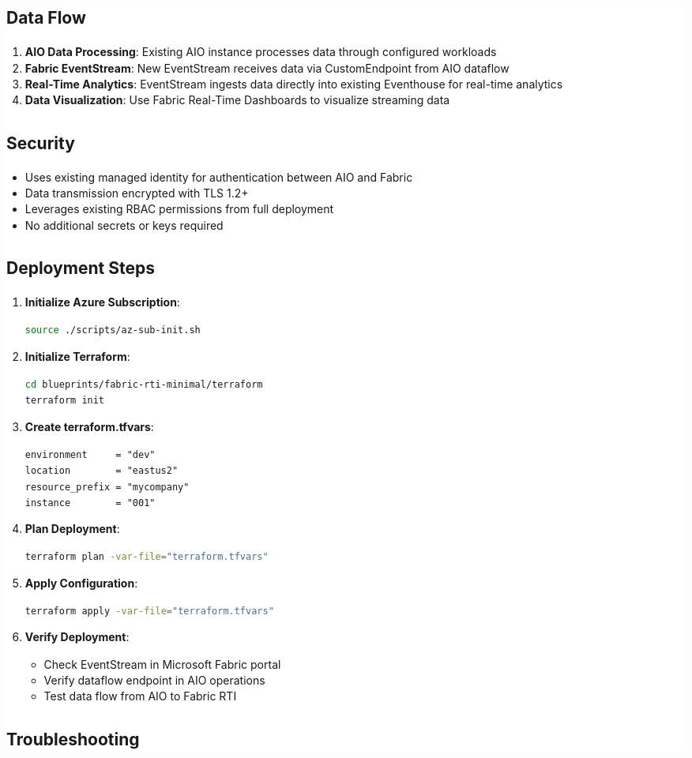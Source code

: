 ## Data Flow

1. **AIO Data Processing**: Existing AIO instance processes data through configured workloads
2. **Fabric EventStream**: New EventStream receives data via CustomEndpoint from AIO dataflow
3. **Real-Time Analytics**: EventStream ingests data directly into existing Eventhouse for real-time analytics
4. **Data Visualization**: Use Fabric Real-Time Dashboards to visualize streaming data

## Security

- Uses existing managed identity for authentication between AIO and Fabric
- Data transmission encrypted with TLS 1.2+
- Leverages existing RBAC permissions from full deployment
- No additional secrets or keys required

## Deployment Steps

1. **Initialize Azure Subscription**:

   ```bash
   source ./scripts/az-sub-init.sh
   ```

2. **Initialize Terraform**:

   ```bash
   cd blueprints/fabric-rti-minimal/terraform
   terraform init
   ```

3. **Create terraform.tfvars**:

   ```hcl
   environment     = "dev"
   location        = "eastus2"
   resource_prefix = "mycompany"
   instance        = "001"
   ```

4. **Plan Deployment**:

   ```bash
   terraform plan -var-file="terraform.tfvars"
   ```

5. **Apply Configuration**:

   ```bash
   terraform apply -var-file="terraform.tfvars"
   ```

6. **Verify Deployment**:
   - Check EventStream in Microsoft Fabric portal
   - Verify dataflow endpoint in AIO operations
   - Test data flow from AIO to Fabric RTI

## Troubleshooting
